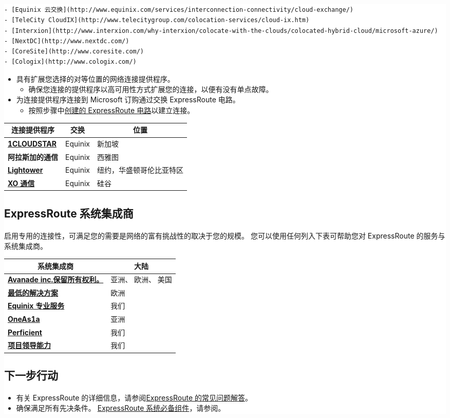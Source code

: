     - [Equinix 云交换](http://www.equinix.com/services/interconnection-connectivity/cloud-exchange/)
    - [TeleCity CloudIX](http://www.telecitygroup.com/colocation-services/cloud-ix.htm)
    - [Interxion](http://www.interxion.com/why-interxion/colocate-with-the-clouds/colocated-hybrid-cloud/microsoft-azure/)
    - [NextDC](http://www.nextdc.com/)
    - [CoreSite](http://www.coresite.com/)
    - [Cologix](http://www.cologix.com/)
- 具有扩展您选择的对等位置的网络连接提供程序。
    - 确保您连接的提供程序以高可用性方式扩展您的连接，以便有没有单点故障。
- 为连接提供程序连接到 Microsoft 订购通过交换 ExpressRoute 电路。
    - 按照步骤中[创建的 ExpressRoute 电路](expressroute-howto-circuit-classic.md)以建立连接。

|**连接提供程序**|**交换**|**位置**|
|---|---|---|
|**[1CLOUDSTAR](http://www.1cloudstar.com/service/cloudconnect-azure-expressroute/)**|Equinix|新加坡|
|**阿拉斯加的通信**|Equinix|西雅图|
|**[Lightower](http://www.lightower.com/network-solutions/cloud-connect/#microsoft-azure )**|Equinix|纽约，华盛顿哥伦比亚特区|
|**[XO 通信](http://www.xo.com/)**|Equinix|硅谷|


## <a name="expressroute-system-integrators"></a>ExpressRoute 系统集成商

启用专用的连接性，可满足您的需要是网络的富有挑战性的取决于您的规模。 您可以使用任何列入下表可帮助您对 ExpressRoute 的服务与系统集成商。

|**系统集成商**|**大陆**|
|---|---|
|**[Avanade inc.保留所有权利。](http://www.avanade.com/)**| 亚洲、 欧洲、 美国 |
|**[最低的解决方案](http://www.dotnetsolutions.co.uk/)**| 欧洲 |
|**[Equinix 专业服务](http://www.equinix.com/services/consulting/)**|我们|
|**[OneAs1a](http://www.oneas1a.com/express-connect-any-cloud-ecac)** | 亚洲 |
|**[Perficient](http://www.perficient.com/Partners/Microsoft/Cloud/Azure-ExpressRoute)** | 我们 |
|**[项目领导能力](http://www.projectleadership.net/azure)** | 我们 |

## <a name="next-steps"></a>下一步行动

- 有关 ExpressRoute 的详细信息，请参阅[ExpressRoute 的常见问题解答](expressroute-faqs.md)。
- 确保满足所有先决条件。 [ExpressRoute 系统必备组件](expressroute-prerequisites.md)，请参阅。


[0]: ./media/expressroute-locations/expressroute-locations-map.png "位置映射"
